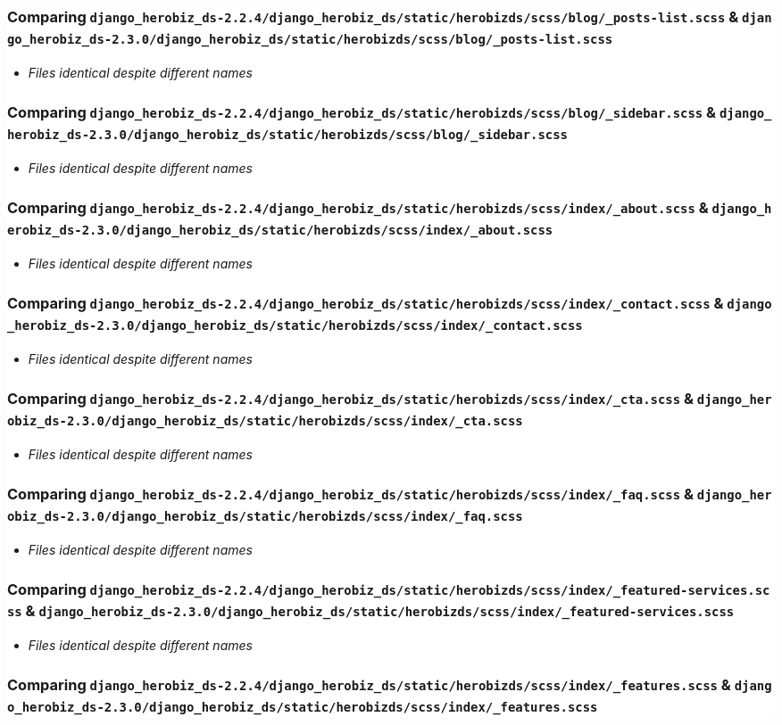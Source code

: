 ### Comparing `django_herobiz_ds-2.2.4/django_herobiz_ds/static/herobizds/scss/blog/_posts-list.scss` & `django_herobiz_ds-2.3.0/django_herobiz_ds/static/herobizds/scss/blog/_posts-list.scss`

 * *Files identical despite different names*

### Comparing `django_herobiz_ds-2.2.4/django_herobiz_ds/static/herobizds/scss/blog/_sidebar.scss` & `django_herobiz_ds-2.3.0/django_herobiz_ds/static/herobizds/scss/blog/_sidebar.scss`

 * *Files identical despite different names*

### Comparing `django_herobiz_ds-2.2.4/django_herobiz_ds/static/herobizds/scss/index/_about.scss` & `django_herobiz_ds-2.3.0/django_herobiz_ds/static/herobizds/scss/index/_about.scss`

 * *Files identical despite different names*

### Comparing `django_herobiz_ds-2.2.4/django_herobiz_ds/static/herobizds/scss/index/_contact.scss` & `django_herobiz_ds-2.3.0/django_herobiz_ds/static/herobizds/scss/index/_contact.scss`

 * *Files identical despite different names*

### Comparing `django_herobiz_ds-2.2.4/django_herobiz_ds/static/herobizds/scss/index/_cta.scss` & `django_herobiz_ds-2.3.0/django_herobiz_ds/static/herobizds/scss/index/_cta.scss`

 * *Files identical despite different names*

### Comparing `django_herobiz_ds-2.2.4/django_herobiz_ds/static/herobizds/scss/index/_faq.scss` & `django_herobiz_ds-2.3.0/django_herobiz_ds/static/herobizds/scss/index/_faq.scss`

 * *Files identical despite different names*

### Comparing `django_herobiz_ds-2.2.4/django_herobiz_ds/static/herobizds/scss/index/_featured-services.scss` & `django_herobiz_ds-2.3.0/django_herobiz_ds/static/herobizds/scss/index/_featured-services.scss`

 * *Files identical despite different names*

### Comparing `django_herobiz_ds-2.2.4/django_herobiz_ds/static/herobizds/scss/index/_features.scss` & `django_herobiz_ds-2.3.0/django_herobiz_ds/static/herobizds/scss/index/_features.scss`
